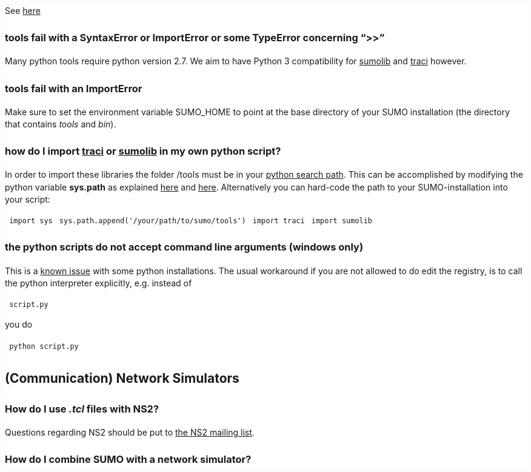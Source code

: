 
See [here](/Basics/Using_the_Command_Line_Applications#Using_Python_tools_from_the_Command_Line "wikilink")

### tools fail with a SyntaxError or ImportError or some TypeError concerning “&gt;&gt;”


Many python tools require python version 2.7. We aim to have Python 3 compatibility for [sumolib](/Tools/Sumolib "wikilink") and [traci](/TraCI/Interfacing_TraCI_from_Python "wikilink") however.

### tools fail with an ImportError


Make sure to set the environment variable SUMO_HOME to point at the base directory of your SUMO installation (the directory that contains *tools* and *bin*).

### how do I import [traci](/TraCI/Interfacing_TraCI_from_Python "wikilink") or [sumolib](/Tools/Sumolib "wikilink") in my own python script?

In order to import these libraries the folder /tools must be in your [python search path](https://docs.python.org/2/tutorial/modules.html#the-module-search-path). This can be accomplished by modifying the python variable **sys.path** as explained [here](/TraCI/Interfacing_TraCI_from_Python "wikilink") and [here](/Tools/Sumolib "wikilink"). Alternatively you can hard-code the path to your SUMO-installation into your script:

` import sys`
` sys.path.append('/your/path/to/sumo/tools')`
` import traci`
` import sumolib`

### the python scripts do not accept command line arguments (windows only)

This is a [known issue](https://stackoverflow.com/questions/2640971/) with some python installations. The usual workaround if you are not allowed to do edit the registry, is to call the python interpreter explicitly, e.g. instead of

` script.py `<argument>

you do

` python script.py `<argument>

(Communication) Network Simulators
----------------------------------

### How do I use *.tcl* files with NS2?


Questions regarding NS2 should be put to [the NS2 mailing list](http://www.isi.edu/nsnam/ns/ns-lists.html).

### How do I combine SUMO with a network simulator?
